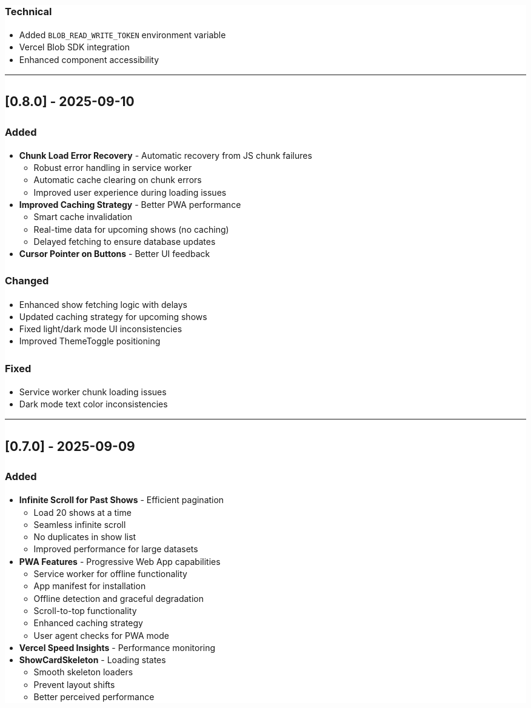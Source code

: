 ### Technical
- Added `BLOB_READ_WRITE_TOKEN` environment variable
- Vercel Blob SDK integration
- Enhanced component accessibility

---

## [0.8.0] - 2025-09-10

### Added
- **Chunk Load Error Recovery** - Automatic recovery from JS chunk failures
  - Robust error handling in service worker
  - Automatic cache clearing on chunk errors
  - Improved user experience during loading issues
- **Improved Caching Strategy** - Better PWA performance
  - Smart cache invalidation
  - Real-time data for upcoming shows (no caching)
  - Delayed fetching to ensure database updates
- **Cursor Pointer on Buttons** - Better UI feedback

### Changed
- Enhanced show fetching logic with delays
- Updated caching strategy for upcoming shows
- Fixed light/dark mode UI inconsistencies
- Improved ThemeToggle positioning

### Fixed
- Service worker chunk loading issues
- Dark mode text color inconsistencies

---

## [0.7.0] - 2025-09-09

### Added
- **Infinite Scroll for Past Shows** - Efficient pagination
  - Load 20 shows at a time
  - Seamless infinite scroll
  - No duplicates in show list
  - Improved performance for large datasets
- **PWA Features** - Progressive Web App capabilities
  - Service worker for offline functionality
  - App manifest for installation
  - Offline detection and graceful degradation
  - Scroll-to-top functionality
  - Enhanced caching strategy
  - User agent checks for PWA mode
- **Vercel Speed Insights** - Performance monitoring
- **ShowCardSkeleton** - Loading states
  - Smooth skeleton loaders
  - Prevent layout shifts
  - Better perceived performance
